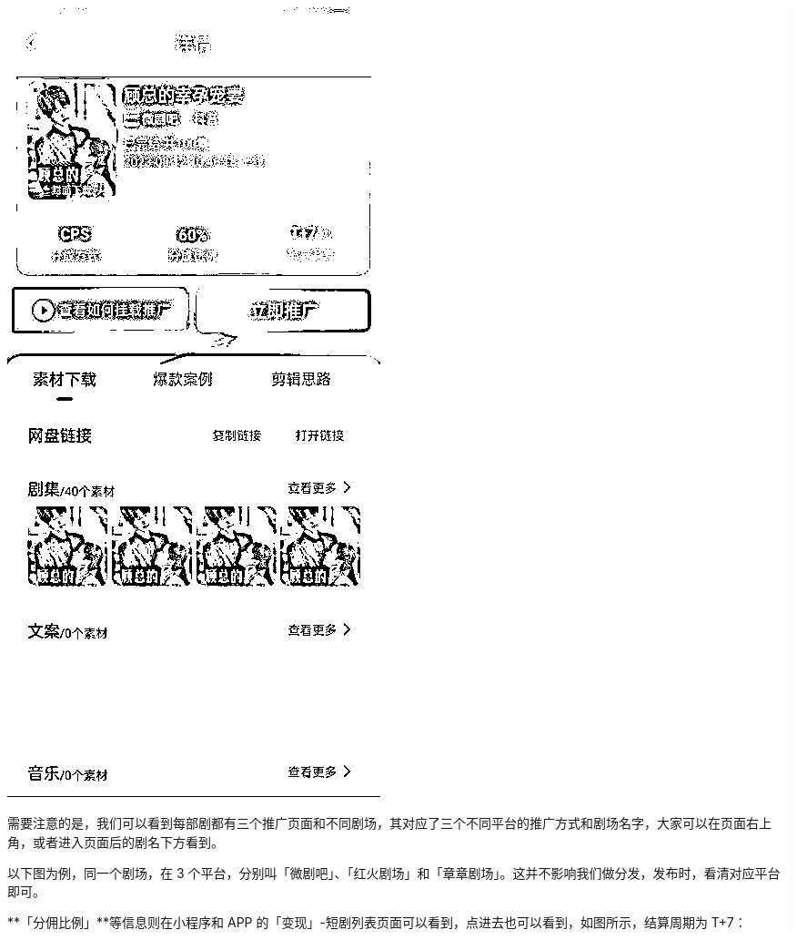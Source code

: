 ![](img/900cb57638bb9c2db621eaf3f0a1d709.png)

需要注意的是，我们可以看到每部剧都有三个推广页面和不同剧场，其对应了三个不同平台的推广方式和剧场名字，大家可以在页面右上角，或者进入页面后的剧名下方看到。

以下图为例，同一个剧场，在 3 个平台，分别叫「微剧吧」、「红火剧场」和「章章剧场」。这并不影响我们做分发，发布时，看清对应平台即可。

**「分佣比例」**等信息则在小程序和 APP 的「变现」-短剧列表页面可以看到，点进去也可以看到，如图所示，结算周期为 T+7：
